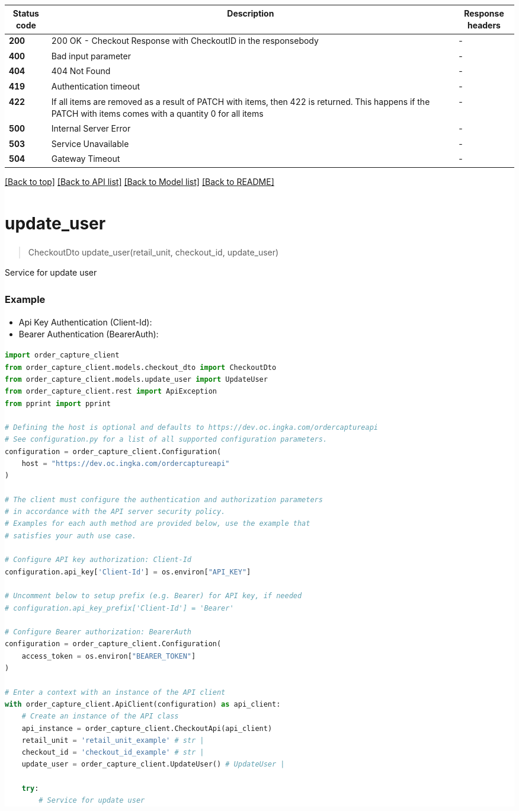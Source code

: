 | Status code | Description | Response headers |
|-------------|-------------|------------------|
**200** | 200 OK - Checkout Response with CheckoutID in the responsebody |  -  |
**400** | Bad input parameter |  -  |
**404** | 404 Not Found |  -  |
**419** | Authentication timeout |  -  |
**422** | If all items are removed as a result of PATCH with items, then 422 is returned. This happens if the PATCH with items comes with a quantity 0 for all items |  -  |
**500** | Internal Server Error |  -  |
**503** | Service Unavailable |  -  |
**504** | Gateway Timeout |  -  |

[[Back to top]](#) [[Back to API list]](../README.md#documentation-for-api-endpoints) [[Back to Model list]](../README.md#documentation-for-models) [[Back to README]](../README.md)

# **update_user**
> CheckoutDto update_user(retail_unit, checkout_id, update_user)

Service for update user

### Example

* Api Key Authentication (Client-Id):
* Bearer Authentication (BearerAuth):

```python
import order_capture_client
from order_capture_client.models.checkout_dto import CheckoutDto
from order_capture_client.models.update_user import UpdateUser
from order_capture_client.rest import ApiException
from pprint import pprint

# Defining the host is optional and defaults to https://dev.oc.ingka.com/ordercaptureapi
# See configuration.py for a list of all supported configuration parameters.
configuration = order_capture_client.Configuration(
    host = "https://dev.oc.ingka.com/ordercaptureapi"
)

# The client must configure the authentication and authorization parameters
# in accordance with the API server security policy.
# Examples for each auth method are provided below, use the example that
# satisfies your auth use case.

# Configure API key authorization: Client-Id
configuration.api_key['Client-Id'] = os.environ["API_KEY"]

# Uncomment below to setup prefix (e.g. Bearer) for API key, if needed
# configuration.api_key_prefix['Client-Id'] = 'Bearer'

# Configure Bearer authorization: BearerAuth
configuration = order_capture_client.Configuration(
    access_token = os.environ["BEARER_TOKEN"]
)

# Enter a context with an instance of the API client
with order_capture_client.ApiClient(configuration) as api_client:
    # Create an instance of the API class
    api_instance = order_capture_client.CheckoutApi(api_client)
    retail_unit = 'retail_unit_example' # str | 
    checkout_id = 'checkout_id_example' # str | 
    update_user = order_capture_client.UpdateUser() # UpdateUser | 

    try:
        # Service for update user
```
